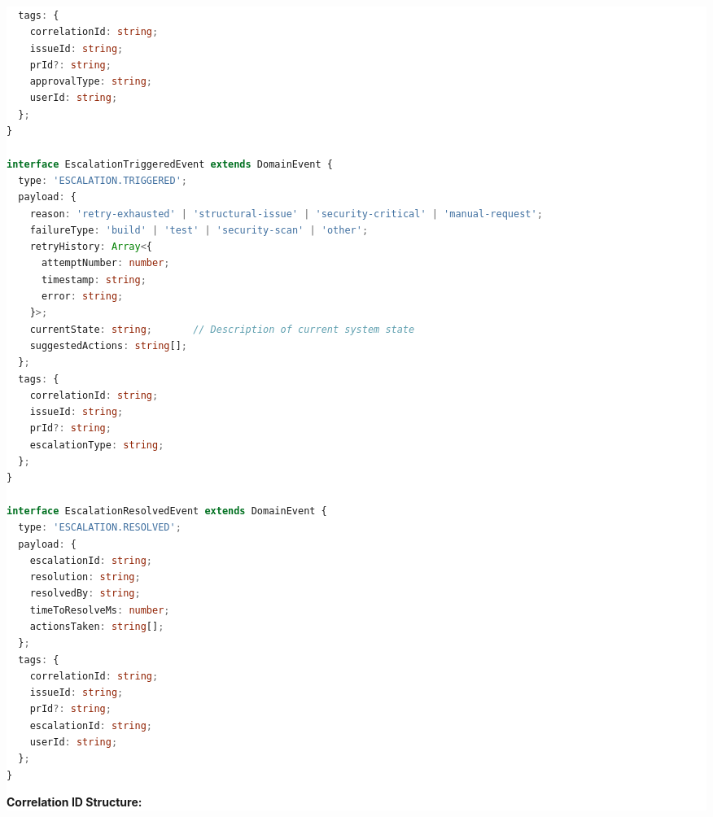 ```typescript
  tags: {
    correlationId: string;
    issueId: string;
    prId?: string;
    approvalType: string;
    userId: string;
  };
}

interface EscalationTriggeredEvent extends DomainEvent {
  type: 'ESCALATION.TRIGGERED';
  payload: {
    reason: 'retry-exhausted' | 'structural-issue' | 'security-critical' | 'manual-request';
    failureType: 'build' | 'test' | 'security-scan' | 'other';
    retryHistory: Array<{
      attemptNumber: number;
      timestamp: string;
      error: string;
    }>;
    currentState: string;       // Description of current system state
    suggestedActions: string[];
  };
  tags: {
    correlationId: string;
    issueId: string;
    prId?: string;
    escalationType: string;
  };
}

interface EscalationResolvedEvent extends DomainEvent {
  type: 'ESCALATION.RESOLVED';
  payload: {
    escalationId: string;
    resolution: string;
    resolvedBy: string;
    timeToResolveMs: number;
    actionsTaken: string[];
  };
  tags: {
    correlationId: string;
    issueId: string;
    prId?: string;
    escalationId: string;
    userId: string;
  };
}
```

**Correlation ID Structure:**
